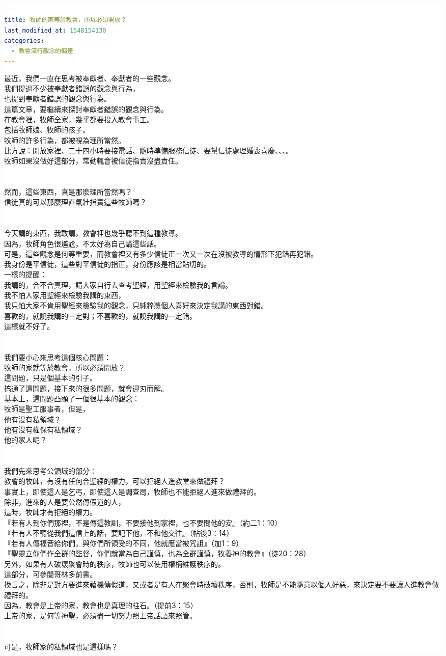```yaml
---
title: 牧師的家等於教會，所以必須開放？
last_modified_at: 1548154130
categories:
  - 教會流行觀念的偏差
---
```


<p>最近，我們一直在思考被奉獻者、奉獻者的一些觀念。<br>
我們提過不少被奉獻者錯誤的觀念與行為，<br>
也提到奉獻者錯誤的觀念與行為。<br>
這篇文章，要繼續來探討奉獻者錯誤的觀念與行為。<br>
在教會裡，牧師全家，幾乎都要投入教會事工。<br>
包括牧師娘、牧師的孩子。<br>
牧師的許多行為，都被視為理所當然。<br>
比方說：開放家裡、二十四小時要接電話、隨時準備服務信徒、要幫信徒處理婚喪喜慶、、、。<br>
牧師如果沒做好這部分，常動輒會被信徒指責沒盡責任。<br>
<br>
<br>
然而，這些東西，真是那麼理所當然嗎？<br>
信徒真的可以那麼理直氣壯指責這些牧師嗎？<br>
<br>
<br>
今天講的東西，我敢講，教會裡也幾乎聽不到這種教導。<br>
因為，牧師角色很尷尬，不太好為自己講這些話。<br>
可是，這些觀念是何等重要，而教會裡又有多少信徒正一次又一次在沒被教導的情形下犯錯再犯錯。<br>
我身份是平信徒，這些對平信徒的指正，身份應該是相當貼切的。<br>
一樣的提醒：<br>
我講的，合不合真理，請大家自行去查考聖經，用聖經來檢驗我的言論。<br>
我不怕人家用聖經來檢驗我講的東西，<br>
我只怕大家不肯用聖經來檢驗我的觀念，只純粹憑個人喜好來決定我講的東西對錯。<br>
喜歡的，就說我講的一定對；不喜歡的，就說我講的一定錯。<br>
這樣就不好了。<br>
<br>
<br>
我們要小心來思考這個核心問題：<br>
牧師的家就等於教會，所以必須開放？<br>
這問題，只是個基本的引子。<br>
搞通了這問題，接下來的很多問題，就會迎刃而解。<br>
基本上，這問題凸顯了一個很基本的觀念：<br>
牧師是聖工服事者，但是，<br>
他有沒有私領域？<br>
他有沒有權保有私領域？<br>
他的家人呢？<br>
<br>
<br>
我們先來思考公領域的部分：<br>
教會的牧師，有沒有任何合聖經的權力，可以拒絕人進教堂來做禮拜？<br>
事實上，即使這人是乞丐，即使這人是調查局，牧師也不能拒絕人進來做禮拜的。<br>
除非，進來的人是要公然傳假道的人，<br>
這時，牧師才有拒絕的權力。<br>
『若有人到你們那裡，不是傳這教訓，不要接他到家裡，也不要問他的安』（約二1：10）<br>
『若有人不聽從我們這信上的話，要記下他，不和他交往』（帖後3：14）<br>
『若有人傳福音給你們，與你們所領受的不同，他就應當被咒詛』（加1：9）<br>
『聖靈立你們作全群的監督，你們就當為自己謹慎，也為全群謹慎，牧養神的教會』（徒20：28）<br>
另外，如果有人破壞聚會時的秩序，牧師也可以使用權柄維護秩序的。<br>
這部分，可參閱哥林多前書。<br>
換言之，除非是對方要進來藉機傳假道，又或者是有人在聚會時破壞秩序，否則，牧師是不能隨意以個人好惡，來決定要不要讓人進教會做禮拜的。<br>
因為，教會是上帝的家，教會也是真理的柱石。（提前3：15）<br>
上帝的家，是何等神聖，必須盡一切努力照上帝話語來照管。<br>
<br>
<br>
可是，牧師家的私領域也是這樣嗎？<br>